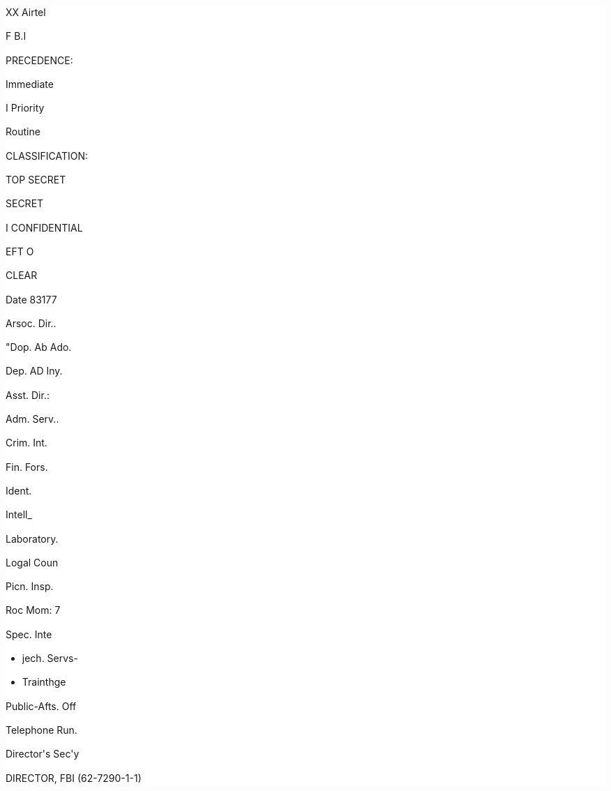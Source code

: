 XX Airtel

F B.I

PRECEDENCE:

Immediate

I Priority

Routine

CLASSIFICATION:

TOP SECRET

SECRET

I CONFIDENTIAL

EFT O

CLEAR

Date 83177

Arsoc. Dir..

"Dop. Ab Ado.

Dep. AD Iny.

Asst. Dir.:

Adm. Serv..

Crim. Int.

Fin. Fors.

Ident.

Intell_

Laboratory.

Logal Coun

Picn. Insp.

Roc Mom: 7

Spec. Inte

- jech. Servs-

- Trainthge

Public-Afts. Off

Telephone Run.

Director's Sec'y

DIRECTOR, FBI (62-7290-1-1)
